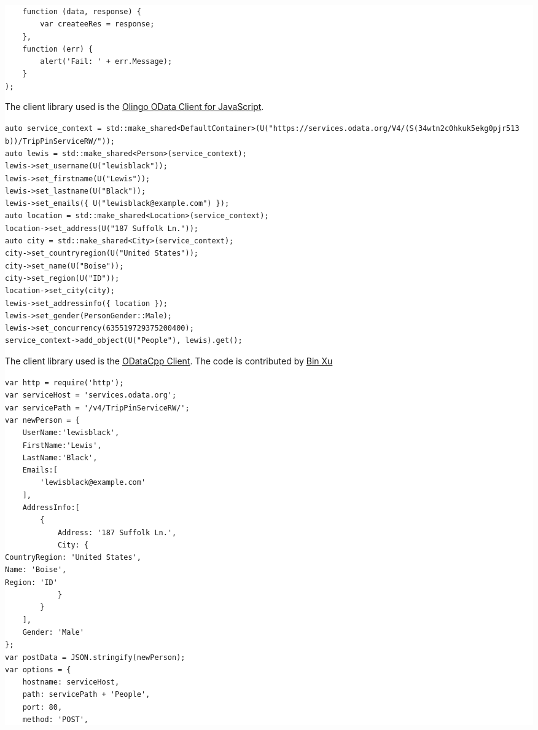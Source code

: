```
    function (data, response) {
        var createeRes = response;
    },
    function (err) {
        alert('Fail: ' + err.Message);
    }
);
```

The client library used is the [Olingo OData Client for JavaScript](http://olingo.apache.org/doc/javascript/index.html).

```
auto service_context = std::make_shared<DefaultContainer>(U("https://services.odata.org/V4/(S(34wtn2c0hkuk5ekg0pjr513b))/TripPinServiceRW/"));
auto lewis = std::make_shared<Person>(service_context);
lewis->set_username(U("lewisblack"));
lewis->set_firstname(U("Lewis"));
lewis->set_lastname(U("Black"));
lewis->set_emails({ U("lewisblack@example.com") });
auto location = std::make_shared<Location>(service_context);
location->set_address(U("187 Suffolk Ln."));
auto city = std::make_shared<City>(service_context);
city->set_countryregion(U("United States"));
city->set_name(U("Boise"));
city->set_region(U("ID"));
location->set_city(city);
lewis->set_addressinfo({ location });
lewis->set_gender(PersonGender::Male);
lewis->set_concurrency(635519729375200400);
service_context->add_object(U("People"), lewis).get();
```

The client library used is the [ODataCpp Client](https://github.com/odata/odatacpp-client). The code is contributed by [Bin Xu](https://github.com/bixu-ms)

```
var http = require('http');
var serviceHost = 'services.odata.org';
var servicePath = '/v4/TripPinServiceRW/';
var newPerson = {
    UserName:'lewisblack',
    FirstName:'Lewis',
    LastName:'Black',
    Emails:[
        'lewisblack@example.com'
    ],
    AddressInfo:[
        {
            Address: '187 Suffolk Ln.',
            City: {
CountryRegion: 'United States',
Name: 'Boise',
Region: 'ID'
            }
        }
    ],
    Gender: 'Male'
};
var postData = JSON.stringify(newPerson);
var options = {
    hostname: serviceHost,
    path: servicePath + 'People',
    port: 80,
    method: 'POST',
```